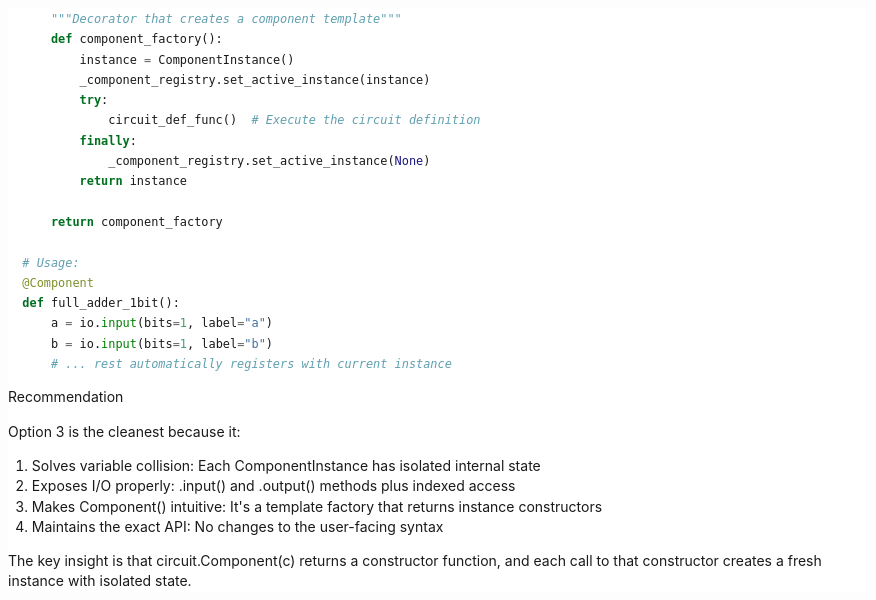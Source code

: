 ```python
      """Decorator that creates a component template"""
      def component_factory():
          instance = ComponentInstance()
          _component_registry.set_active_instance(instance)
          try:
              circuit_def_func()  # Execute the circuit definition
          finally:
              _component_registry.set_active_instance(None)
          return instance

      return component_factory

  # Usage:
  @Component
  def full_adder_1bit():
      a = io.input(bits=1, label="a")
      b = io.input(bits=1, label="b")
      # ... rest automatically registers with current instance
```

  Recommendation

  Option 3 is the cleanest because it:

  1. Solves variable collision: Each ComponentInstance has isolated internal state
  2. Exposes I/O properly: .input() and .output() methods plus indexed access
  3. Makes Component() intuitive: It's a template factory that returns instance constructors
  4. Maintains the exact API: No changes to the user-facing syntax

  The key insight is that circuit.Component(c) returns a constructor function, and each call to that
  constructor creates a fresh instance with isolated state.